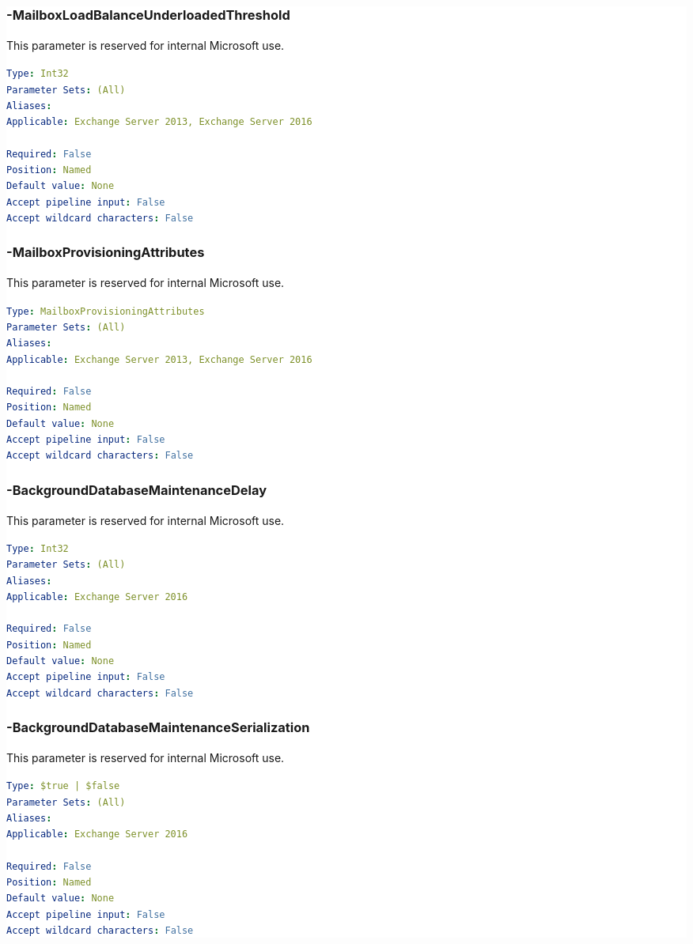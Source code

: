 ### -MailboxLoadBalanceUnderloadedThreshold
This parameter is reserved for internal Microsoft use.

```yaml
Type: Int32
Parameter Sets: (All)
Aliases:
Applicable: Exchange Server 2013, Exchange Server 2016

Required: False
Position: Named
Default value: None
Accept pipeline input: False
Accept wildcard characters: False
```

### -MailboxProvisioningAttributes
This parameter is reserved for internal Microsoft use.

```yaml
Type: MailboxProvisioningAttributes
Parameter Sets: (All)
Aliases:
Applicable: Exchange Server 2013, Exchange Server 2016

Required: False
Position: Named
Default value: None
Accept pipeline input: False
Accept wildcard characters: False
```

### -BackgroundDatabaseMaintenanceDelay
This parameter is reserved for internal Microsoft use.

```yaml
Type: Int32
Parameter Sets: (All)
Aliases:
Applicable: Exchange Server 2016

Required: False
Position: Named
Default value: None
Accept pipeline input: False
Accept wildcard characters: False
```

### -BackgroundDatabaseMaintenanceSerialization
This parameter is reserved for internal Microsoft use.

```yaml
Type: $true | $false
Parameter Sets: (All)
Aliases:
Applicable: Exchange Server 2016

Required: False
Position: Named
Default value: None
Accept pipeline input: False
Accept wildcard characters: False
```
